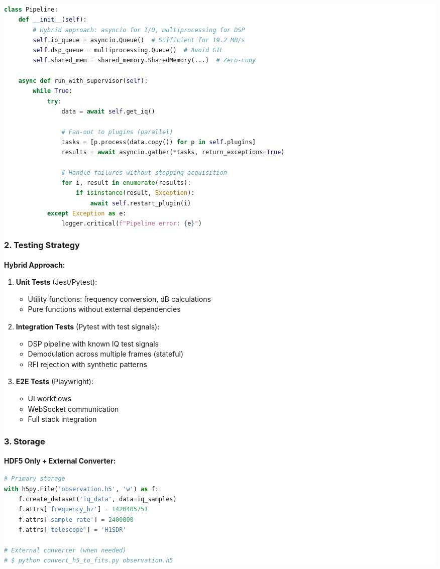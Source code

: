 ```python
class Pipeline:
    def __init__(self):
        # Hybrid approach: asyncio for I/O, multiprocessing for DSP
        self.io_queue = asyncio.Queue()  # Sufficient for 19.2 MB/s
        self.dsp_queue = multiprocessing.Queue()  # Avoid GIL
        self.shared_mem = shared_memory.SharedMemory(...)  # Zero-copy

    async def run_with_supervisor(self):
        while True:
            try:
                data = await self.get_iq()

                # Fan-out to plugins (parallel)
                tasks = [p.process(data.copy()) for p in self.plugins]
                results = await asyncio.gather(*tasks, return_exceptions=True)

                # Handle failures without stopping acquisition
                for i, result in enumerate(results):
                    if isinstance(result, Exception):
                        await self.restart_plugin(i)
            except Exception as e:
                logger.critical(f"Pipeline error: {e}")
```

### 2. Testing Strategy

**Hybrid Approach:**
1. **Unit Tests** (Jest/Pytest):
   - Utility functions: frequency conversion, dB calculations
   - Pure functions without external dependencies

2. **Integration Tests** (Pytest with test signals):
   - DSP pipeline with known IQ test signals
   - Demodulation across multiple frames (stateful)
   - RFI rejection with synthetic patterns

3. **E2E Tests** (Playwright):
   - UI workflows
   - WebSocket communication
   - Full stack integration

### 3. Storage

**HDF5 Only + External Converter:**
```python
# Primary storage
with h5py.File('observation.h5', 'w') as f:
    f.create_dataset('iq_data', data=iq_samples)
    f.attrs['frequency_hz'] = 1420405751
    f.attrs['sample_rate'] = 2400000
    f.attrs['telescope'] = 'H1SDR'

# External converter (when needed)
# $ python convert_h5_to_fits.py observation.h5
```
